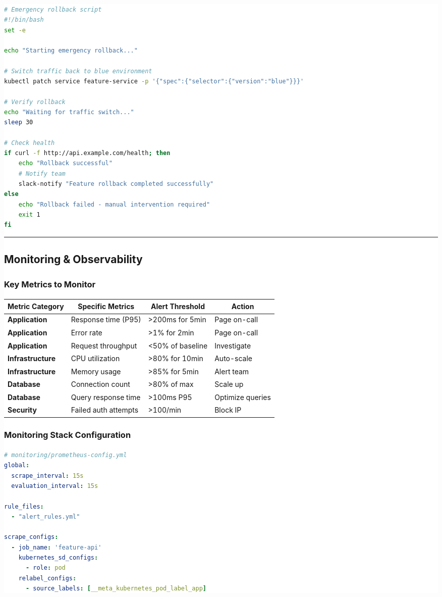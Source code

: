 ```bash
# Emergency rollback script
#!/bin/bash
set -e

echo "Starting emergency rollback..."

# Switch traffic back to blue environment
kubectl patch service feature-service -p '{"spec":{"selector":{"version":"blue"}}}'

# Verify rollback
echo "Waiting for traffic switch..."
sleep 30

# Check health
if curl -f http://api.example.com/health; then
    echo "Rollback successful"
    # Notify team
    slack-notify "Feature rollback completed successfully"
else
    echo "Rollback failed - manual intervention required"
    exit 1
fi
```

---

## Monitoring & Observability

### Key Metrics to Monitor

| Metric Category | Specific Metrics | Alert Threshold | Action |
|----------------|------------------|-----------------|--------|
| **Application** | Response time (P95) | >200ms for 5min | Page on-call |
| **Application** | Error rate | >1% for 2min | Page on-call |
| **Application** | Request throughput | <50% of baseline | Investigate |
| **Infrastructure** | CPU utilization | >80% for 10min | Auto-scale |
| **Infrastructure** | Memory usage | >85% for 5min | Alert team |
| **Database** | Connection count | >80% of max | Scale up |
| **Database** | Query response time | >100ms P95 | Optimize queries |
| **Security** | Failed auth attempts | >100/min | Block IP |

### Monitoring Stack Configuration

```yaml
# monitoring/prometheus-config.yml
global:
  scrape_interval: 15s
  evaluation_interval: 15s

rule_files:
  - "alert_rules.yml"

scrape_configs:
  - job_name: 'feature-api'
    kubernetes_sd_configs:
      - role: pod
    relabel_configs:
      - source_labels: [__meta_kubernetes_pod_label_app]
```